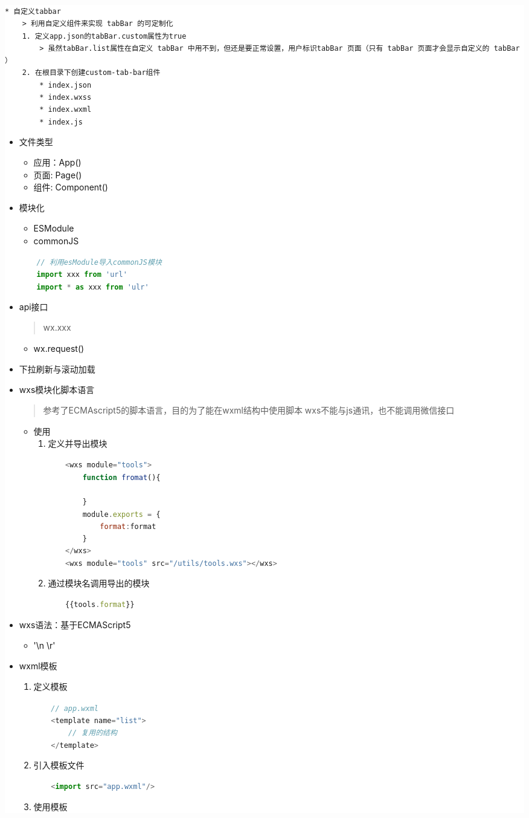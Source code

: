     * 自定义tabbar
        > 利用自定义组件来实现 tabBar 的可定制化 
        1. 定义app.json的tabBar.custom属性为true
            > 虽然tabBar.list属性在自定义 tabBar 中用不到，但还是要正常设置，用户标识tabBar 页面（只有 tabBar 页面才会显示自定义的 tabBar ）
        2. 在根目录下创建custom-tab-bar组件
            * index.json
            * index.wxss
            * index.wxml
            * index.js
* 文件类型
    * 应用：App()
    * 页面: Page()
    * 组件: Component()

* 模块化
    * ESModule
    * commonJS
    ```js
        // 利用esModule导入commonJS模块
        import xxx from 'url'
        import * as xxx from 'ulr'
    ```

* api接口
    > wx.xxx
    * wx.request()
* 下拉刷新与滚动加载


* wxs模块化脚本语言
    > 参考了ECMAscript5的脚本语言，目的为了能在wxml结构中使用脚本
    > wxs不能与js通讯，也不能调用微信接口

    * 使用
        1. 定义并导出模块
            ```js
                <wxs module="tools">
                    function fromat(){

                    }
                    module.exports = {
                        format:format
                    }
                </wxs>
                <wxs module="tools" src="/utils/tools.wxs"></wxs>
            ```
        2. 通过模块名调用导出的模块
            ```js
                {{tools.format}}
            ```
* wxs语法：基于ECMAScript5
    * '\n \r'

* wxml模板
    1. 定义模板
        ```js
            // app.wxml
            <template name="list">
                // 复用的结构
            </template>
        ```
    2. 引入模板文件
        ```js
            <import src="app.wxml"/>
        ```
    3. 使用模板
        ```js